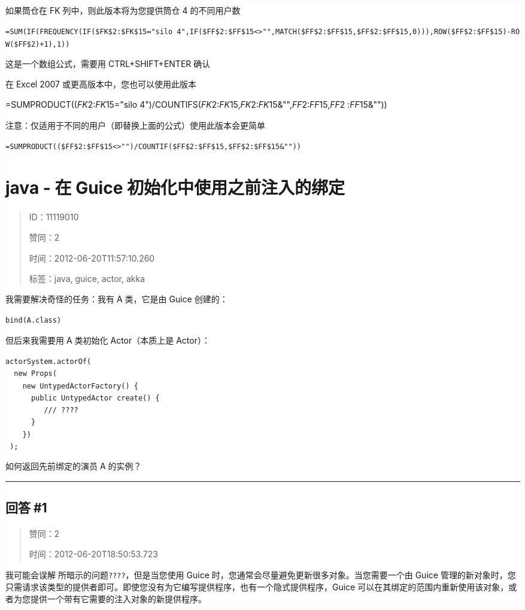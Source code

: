 如果筒仓在 FK 列中，则此版本将为您提供筒仓 4 的不同用户数

`=SUM(IF(FREQUENCY(IF($FK$2:$FK$15="silo 4",IF($FF$2:$FF$15<>"",MATCH($FF$2:$FF$15,$FF$2:$FF$15,0))),ROW($FF$2:$FF$15)-ROW($FF$2)+1),1))`

这是一个数组公式，需要用 CTRL+SHIFT+ENTER 确认

在 Excel 2007 或更高版本中，您也可以使用此版本

=SUMPRODUCT(($FK$2:$FK$15="silo 4")/COUNTIFS($FK$2:$FK$15,$FK$2:$FK$15&"",$FF$2:$FF$15,$FF$2 :$FF$15&""))

注意：仅适用于不同的用户（即替换上面的公式）使用此版本会更简单

`=SUMPRODUCT(($FF$2:$FF$15<>"")/COUNTIF($FF$2:$FF$15,$FF$2:$FF$15&""))`

# java - 在 Guice 初始化中使用之前注入的绑定

> ID：11119010
> 
> 赞同：2
> 
> 时间：2012-06-20T11:57:10.260
> 
> 标签：java, guice, actor, akka

我需要解决奇怪的任务：我有 A 类，它是由 Guice 创建的：

```
bind(A.class) 
```

但后来我需要用 A 类初始化 Actor（本质上是 Actor）：

```
actorSystem.actorOf(
  new Props(
    new UntypedActorFactory() {
      public UntypedActor create() {
         /// ????
      }
    })
 ); 
```

如何返回先前绑定的演员 A 的实例？

* * *

## 回答 #1

> 赞同：2
> 
> 时间：2012-06-20T18:50:53.723

我可能会误解 所暗示的问题`????`，但是当您使用 Guice 时，您通常会尽量避免更新很多对象。当您需要一个由 Guice 管理的新对象时，您只需请求该类型的提供者即可。即使您没有为它编写提供程序，也有一个隐式提供程序，Guice 可以在其绑定的范围内重新使用该对象，或者为您提供一个带有它需要的注入对象的新提供程序。
